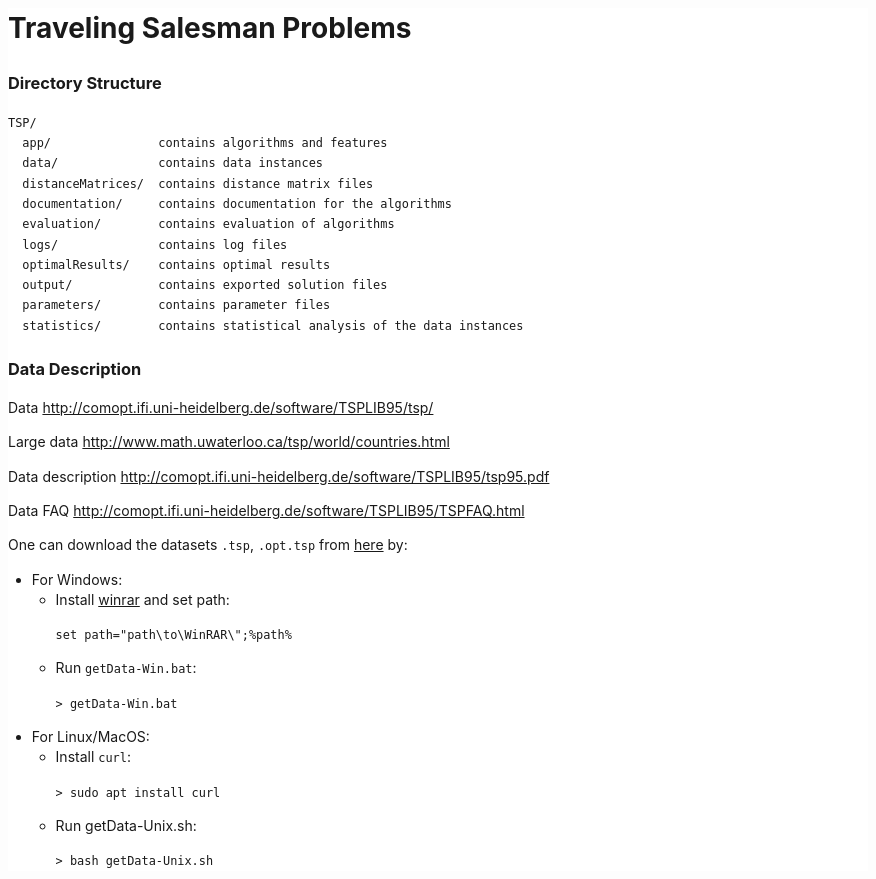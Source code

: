 # Traveling Salesman Problems

### Directory Structure

```txt
TSP/
  app/               contains algorithms and features
  data/              contains data instances
  distanceMatrices/  contains distance matrix files
  documentation/     contains documentation for the algorithms
  evaluation/        contains evaluation of algorithms
  logs/              contains log files
  optimalResults/    contains optimal results
  output/            contains exported solution files
  parameters/        contains parameter files
  statistics/        contains statistical analysis of the data instances
```

### Data Description

Data
http://comopt.ifi.uni-heidelberg.de/software/TSPLIB95/tsp/

Large data
http://www.math.uwaterloo.ca/tsp/world/countries.html

Data description
http://comopt.ifi.uni-heidelberg.de/software/TSPLIB95/tsp95.pdf

Data FAQ
http://comopt.ifi.uni-heidelberg.de/software/TSPLIB95/TSPFAQ.html

One can download the datasets `.tsp`, `.opt.tsp` from [here](http://comopt.ifi.uni-heidelberg.de/software/TSPLIB95/tsp/ALL_tsp.tar.gz) by:
- For Windows:
    - Install [winrar](https://www.win-rar.com/start.html?&L=10) and set path:
        ```
        set path="path\to\WinRAR\";%path%
        ```
    - Run `getData-Win.bat`:
        ```console
        > getData-Win.bat
        ```
- For Linux/MacOS:
    - Install `curl`:
        ```
        > sudo apt install curl
        ```
    - Run getData-Unix.sh:
        ```
        > bash getData-Unix.sh
        ```
